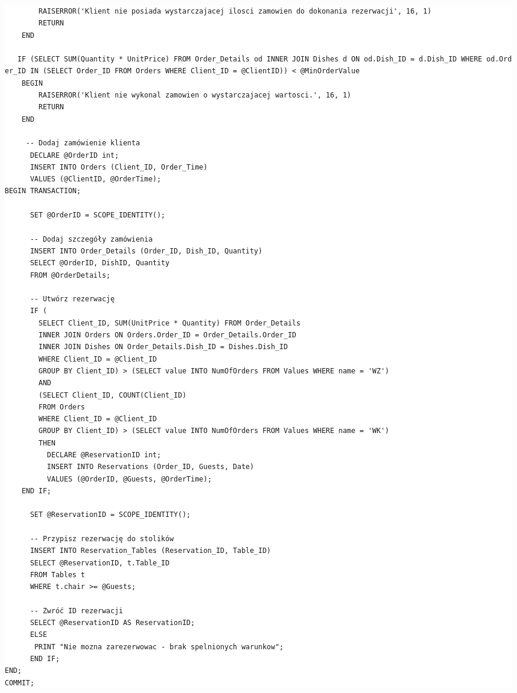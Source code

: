 ```
        RAISERROR('Klient nie posiada wystarczajacej ilosci zamowien do dokonania rezerwacji', 16, 1)
        RETURN
    END

   IF (SELECT SUM(Quantity * UnitPrice) FROM Order_Details od INNER JOIN Dishes d ON od.Dish_ID = d.Dish_ID WHERE od.Order_ID IN (SELECT Order_ID FROM Orders WHERE Client_ID = @ClientID)) < @MinOrderValue
    BEGIN
        RAISERROR('Klient nie wykonal zamowien o wystarczajacej wartosci.', 16, 1)
        RETURN
    END

     -- Dodaj zamówienie klienta
      DECLARE @OrderID int;
      INSERT INTO Orders (Client_ID, Order_Time)
      VALUES (@ClientID, @OrderTime);
BEGIN TRANSACTION;

      SET @OrderID = SCOPE_IDENTITY();

      -- Dodaj szczegóły zamówienia
      INSERT INTO Order_Details (Order_ID, Dish_ID, Quantity)
      SELECT @OrderID, DishID, Quantity
      FROM @OrderDetails;

      -- Utwórz rezerwację
      IF (
        SELECT Client_ID, SUM(UnitPrice * Quantity) FROM Order_Details
        INNER JOIN Orders ON Orders.Order_ID = Order_Details.Order_ID
        INNER JOIN Dishes ON Order_Details.Dish_ID = Dishes.Dish_ID
        WHERE Client_ID = @Client_ID
        GROUP BY Client_ID) > (SELECT value INTO NumOfOrders FROM Values WHERE name = 'WZ')
        AND 
        (SELECT Client_ID, COUNT(Client_ID)
        FROM Orders
        WHERE Client_ID = @Client_ID
        GROUP BY Client_ID) > (SELECT value INTO NumOfOrders FROM Values WHERE name = 'WK')
        THEN
          DECLARE @ReservationID int;
          INSERT INTO Reservations (Order_ID, Guests, Date)
          VALUES (@OrderID, @Guests, @OrderTime);
    END IF;

      SET @ReservationID = SCOPE_IDENTITY();

      -- Przypisz rezerwację do stolików
      INSERT INTO Reservation_Tables (Reservation_ID, Table_ID)
      SELECT @ReservationID, t.Table_ID
      FROM Tables t
      WHERE t.chair >= @Guests;

      -- Zwróć ID rezerwacji
      SELECT @ReservationID AS ReservationID;
      ELSE
	   PRINT "Nie mozna zarezerwowac - brak spelnionych warunkow";
      END IF;
END;
COMMIT;
```
